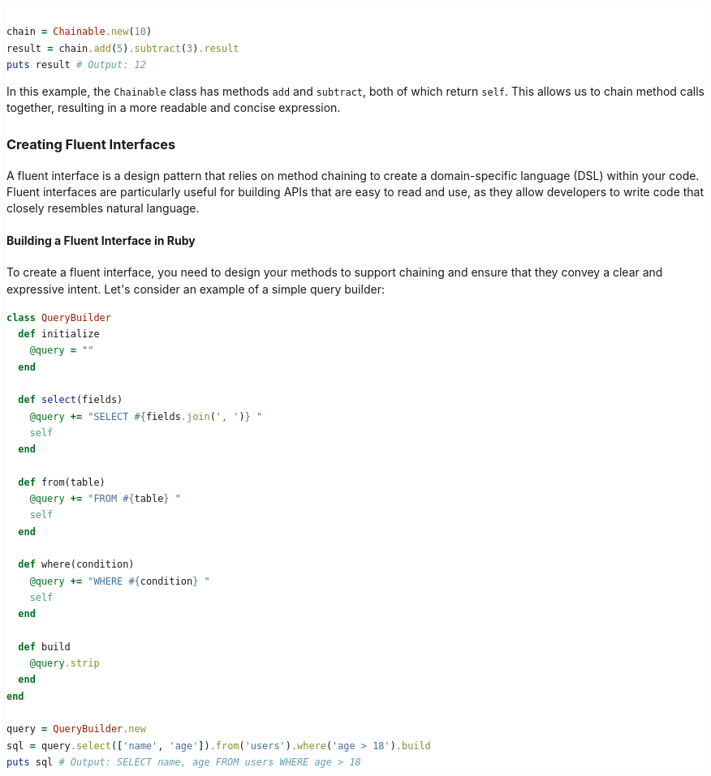 ```ruby

chain = Chainable.new(10)
result = chain.add(5).subtract(3).result
puts result # Output: 12
```

In this example, the `Chainable` class has methods `add` and `subtract`, both of which return `self`. This allows us to chain method calls together, resulting in a more readable and concise expression.

### Creating Fluent Interfaces

A fluent interface is a design pattern that relies on method chaining to create a domain-specific language (DSL) within your code. Fluent interfaces are particularly useful for building APIs that are easy to read and use, as they allow developers to write code that closely resembles natural language.

#### Building a Fluent Interface in Ruby

To create a fluent interface, you need to design your methods to support chaining and ensure that they convey a clear and expressive intent. Let's consider an example of a simple query builder:

```ruby
class QueryBuilder
  def initialize
    @query = ""
  end

  def select(fields)
    @query += "SELECT #{fields.join(', ')} "
    self
  end

  def from(table)
    @query += "FROM #{table} "
    self
  end

  def where(condition)
    @query += "WHERE #{condition} "
    self
  end

  def build
    @query.strip
  end
end

query = QueryBuilder.new
sql = query.select(['name', 'age']).from('users').where('age > 18').build
puts sql # Output: SELECT name, age FROM users WHERE age > 18
```
